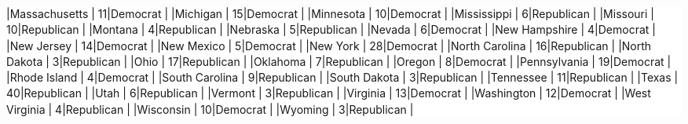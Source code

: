 |Massachusetts        |       11|Democrat   |
|Michigan             |       15|Democrat   |
|Minnesota            |       10|Democrat   |
|Mississippi          |        6|Republican |
|Missouri             |       10|Republican |
|Montana              |        4|Republican |
|Nebraska             |        5|Republican |
|Nevada               |        6|Democrat   |
|New Hampshire        |        4|Democrat   |
|New Jersey           |       14|Democrat   |
|New Mexico           |        5|Democrat   |
|New York             |       28|Democrat   |
|North Carolina       |       16|Republican |
|North Dakota         |        3|Republican |
|Ohio                 |       17|Republican |
|Oklahoma             |        7|Republican |
|Oregon               |        8|Democrat   |
|Pennsylvania         |       19|Democrat   |
|Rhode Island         |        4|Democrat   |
|South Carolina       |        9|Republican |
|South Dakota         |        3|Republican |
|Tennessee            |       11|Republican |
|Texas                |       40|Republican |
|Utah                 |        6|Republican |
|Vermont              |        3|Republican |
|Virginia             |       13|Democrat   |
|Washington           |       12|Democrat   |
|West Virginia        |        4|Republican |
|Wisconsin            |       10|Democrat   |
|Wyoming              |        3|Republican |
